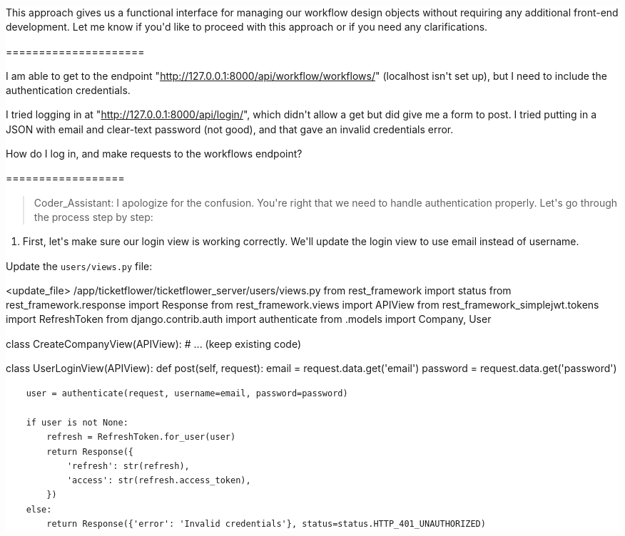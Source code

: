 This approach gives us a functional interface for managing our workflow design objects without requiring any additional front-end development. Let me know if you'd like to proceed with this approach or if you need any clarifications.

=====================

I am able to get to the endpoint "http://127.0.0.1:8000/api/workflow/workflows/" (localhost isn't set up), but I need to include the authentication credentials. 

I tried logging in at "http://127.0.0.1:8000/api/login/", which didn't allow a get but did give me a form to post. I tried putting in a JSON with email and clear-text password (not good), and that gave an invalid credentials error.

How do I log in, and make requests to the workflows endpoint?

==================

> Coder_Assistant: I apologize for the confusion. You're right that we need to handle authentication properly. Let's go through the process step by step:

1. First, let's make sure our login view is working correctly. We'll update the login view to use email instead of username.

Update the `users/views.py` file:

<update_file>
  <path>/app/ticketflower/ticketflower_server/users/views.py</path>
  <content>
from rest_framework import status
from rest_framework.response import Response
from rest_framework.views import APIView
from rest_framework_simplejwt.tokens import RefreshToken
from django.contrib.auth import authenticate
from .models import Company, User

class CreateCompanyView(APIView):
    # ... (keep existing code)

class UserLoginView(APIView):
    def post(self, request):
        email = request.data.get('email')
        password = request.data.get('password')

        user = authenticate(request, username=email, password=password)

        if user is not None:
            refresh = RefreshToken.for_user(user)
            return Response({
                'refresh': str(refresh),
                'access': str(refresh.access_token),
            })
        else:
            return Response({'error': 'Invalid credentials'}, status=status.HTTP_401_UNAUTHORIZED)
</content>
</update_file>
